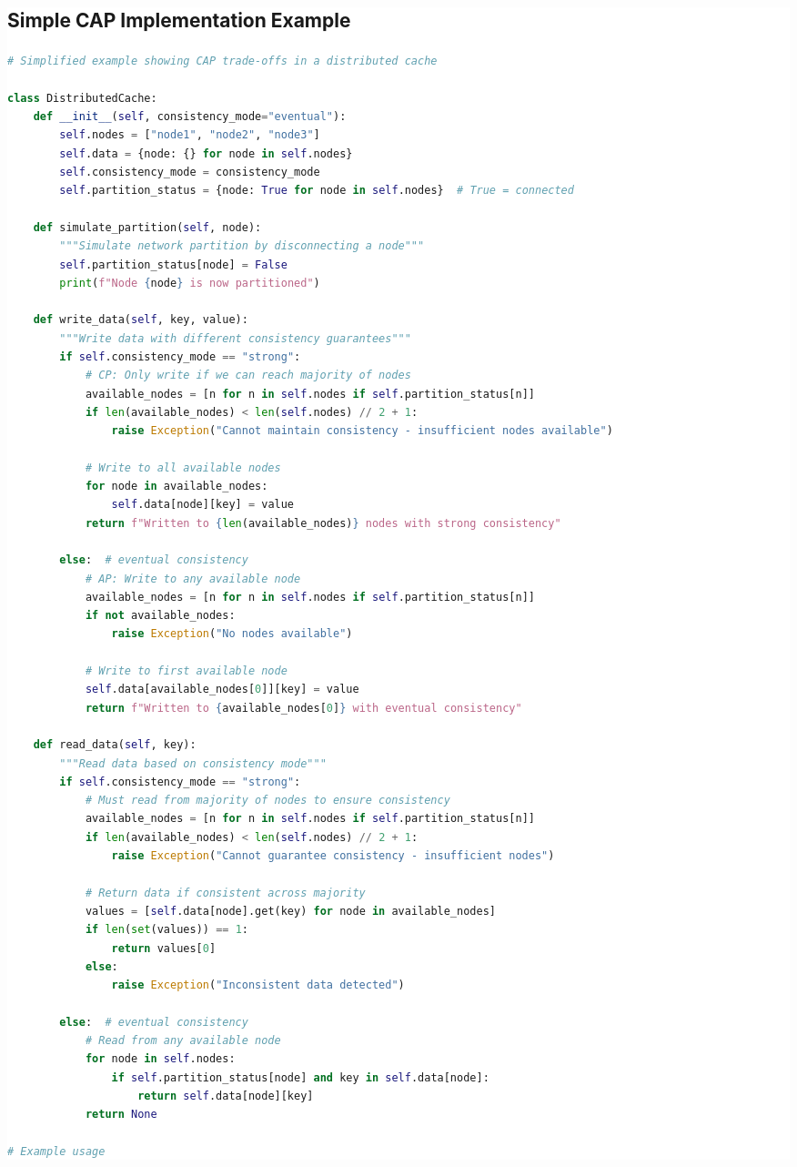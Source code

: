 ## Simple CAP Implementation Example

```python
# Simplified example showing CAP trade-offs in a distributed cache

class DistributedCache:
    def __init__(self, consistency_mode="eventual"):
        self.nodes = ["node1", "node2", "node3"]
        self.data = {node: {} for node in self.nodes}
        self.consistency_mode = consistency_mode
        self.partition_status = {node: True for node in self.nodes}  # True = connected
    
    def simulate_partition(self, node):
        """Simulate network partition by disconnecting a node"""
        self.partition_status[node] = False
        print(f"Node {node} is now partitioned")
    
    def write_data(self, key, value):
        """Write data with different consistency guarantees"""
        if self.consistency_mode == "strong":
            # CP: Only write if we can reach majority of nodes
            available_nodes = [n for n in self.nodes if self.partition_status[n]]
            if len(available_nodes) < len(self.nodes) // 2 + 1:
                raise Exception("Cannot maintain consistency - insufficient nodes available")
            
            # Write to all available nodes
            for node in available_nodes:
                self.data[node][key] = value
            return f"Written to {len(available_nodes)} nodes with strong consistency"
        
        else:  # eventual consistency 
            # AP: Write to any available node
            available_nodes = [n for n in self.nodes if self.partition_status[n]]
            if not available_nodes:
                raise Exception("No nodes available")
            
            # Write to first available node
            self.data[available_nodes[0]][key] = value
            return f"Written to {available_nodes[0]} with eventual consistency"
    
    def read_data(self, key):
        """Read data based on consistency mode"""
        if self.consistency_mode == "strong":
            # Must read from majority of nodes to ensure consistency
            available_nodes = [n for n in self.nodes if self.partition_status[n]]
            if len(available_nodes) < len(self.nodes) // 2 + 1:
                raise Exception("Cannot guarantee consistency - insufficient nodes")
            
            # Return data if consistent across majority
            values = [self.data[node].get(key) for node in available_nodes]
            if len(set(values)) == 1:
                return values[0]
            else:
                raise Exception("Inconsistent data detected")
        
        else:  # eventual consistency
            # Read from any available node
            for node in self.nodes:
                if self.partition_status[node] and key in self.data[node]:
                    return self.data[node][key]
            return None

# Example usage
```